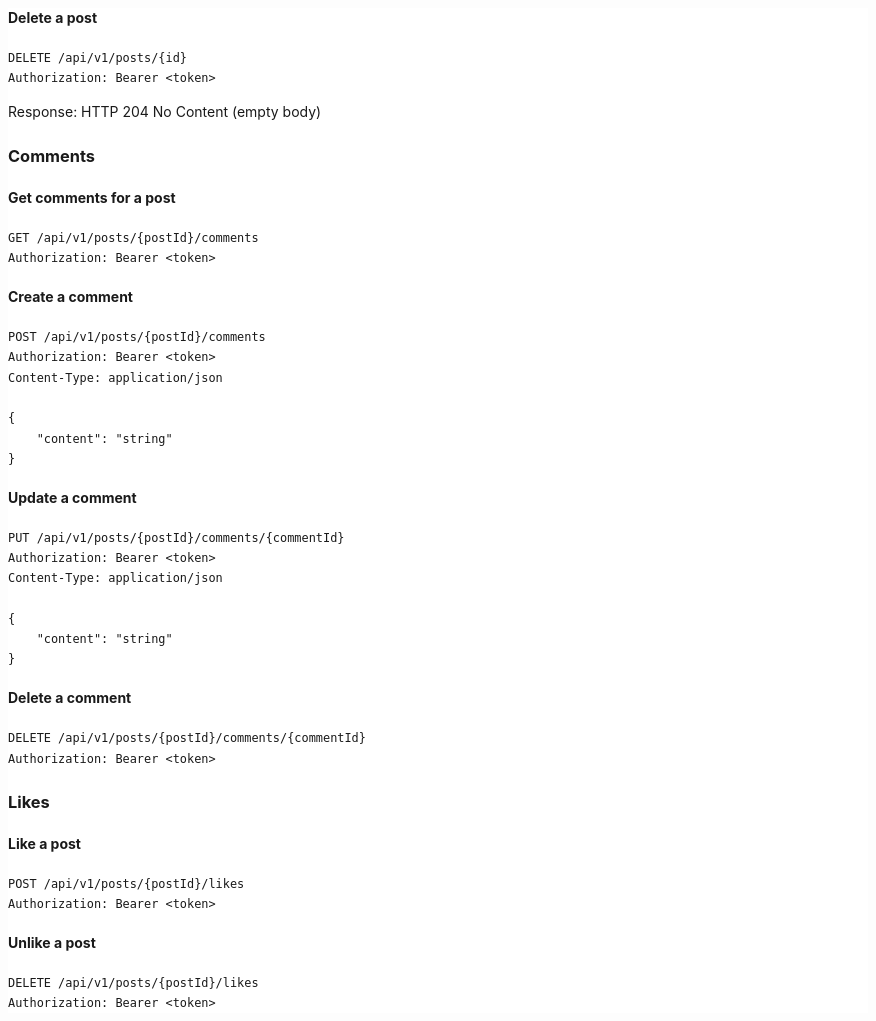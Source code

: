 #### Delete a post
```http
DELETE /api/v1/posts/{id}
Authorization: Bearer <token>
```
Response: HTTP 204 No Content (empty body)

### Comments

#### Get comments for a post
```http
GET /api/v1/posts/{postId}/comments
Authorization: Bearer <token>
```

#### Create a comment
```http
POST /api/v1/posts/{postId}/comments
Authorization: Bearer <token>
Content-Type: application/json

{
    "content": "string"
}
```

#### Update a comment
```http
PUT /api/v1/posts/{postId}/comments/{commentId}
Authorization: Bearer <token>
Content-Type: application/json

{
    "content": "string"
}
```

#### Delete a comment
```http
DELETE /api/v1/posts/{postId}/comments/{commentId}
Authorization: Bearer <token>
```

### Likes

#### Like a post
```http
POST /api/v1/posts/{postId}/likes
Authorization: Bearer <token>
```

#### Unlike a post
```http
DELETE /api/v1/posts/{postId}/likes
Authorization: Bearer <token>
```
